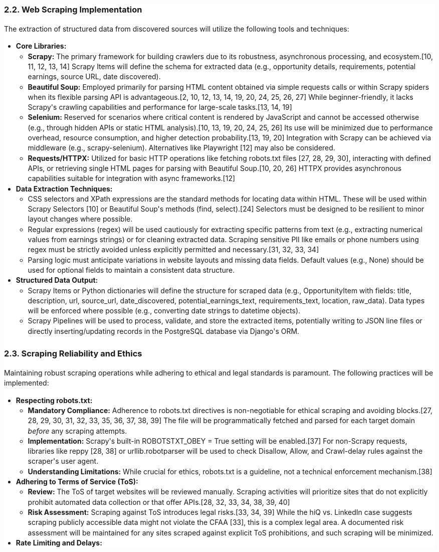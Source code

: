 ### **2.2. Web Scraping Implementation**

The extraction of structured data from discovered sources will utilize the following tools and techniques:

* **Core Libraries:**  
  * **Scrapy:** The primary framework for building crawlers due to its robustness, asynchronous processing, and ecosystem.\[10, 11, 12, 13, 14\] Scrapy Items will define the schema for extracted data (e.g., opportunity details, requirements, potential earnings, source URL, date discovered).  
  * **Beautiful Soup:** Employed primarily for parsing HTML content obtained via simple requests calls or within Scrapy spiders when its flexible parsing API is advantageous.\[2, 10, 12, 13, 14, 19, 20, 24, 25, 26, 27\] While beginner-friendly, it lacks Scrapy's crawling capabilities and performance for large-scale tasks.\[13, 14, 19\]  
  * **Selenium:** Reserved for scenarios where critical content is rendered by JavaScript and cannot be accessed otherwise (e.g., through hidden APIs or static HTML analysis).\[10, 13, 19, 20, 24, 25, 26\] Its use will be minimized due to performance overhead, resource consumption, and higher detection probability.\[13, 19, 20\] Integration with Scrapy can be achieved via middleware (e.g., scrapy-selenium). Alternatives like Playwright \[12\] may also be considered.  
  * **Requests/HTTPX:** Utilized for basic HTTP operations like fetching robots.txt files \[27, 28, 29, 30\], interacting with defined APIs, or retrieving single HTML pages for parsing with Beautiful Soup.\[10, 20, 26\] HTTPX provides asynchronous capabilities suitable for integration with async frameworks.\[12\]  
* **Data Extraction Techniques:**  
  * CSS selectors and XPath expressions are the standard methods for locating data within HTML. These will be used within Scrapy Selectors \[10\] or Beautiful Soup's methods (find, select).\[24\] Selectors must be designed to be resilient to minor layout changes where possible.  
  * Regular expressions (regex) will be used cautiously for extracting specific patterns from text (e.g., extracting numerical values from earnings strings) or for cleaning extracted data. Scraping sensitive PII like emails or phone numbers using regex must be strictly avoided unless explicitly permitted and necessary.\[31, 32, 33, 34\]  
  * Parsing logic must anticipate variations in website layouts and missing data fields. Default values (e.g., None) should be used for optional fields to maintain a consistent data structure.  
* **Structured Data Output:**  
  * Scrapy Items or Python dictionaries will define the structure for scraped data (e.g., OpportunityItem with fields: title, description, url, source\_url, date\_discovered, potential\_earnings\_text, requirements\_text, location, raw\_data). Data types will be enforced where possible (e.g., converting date strings to datetime objects).  
  * Scrapy Pipelines will be used to process, validate, and store the extracted items, potentially writing to JSON line files or directly inserting/updating records in the PostgreSQL database via Django's ORM.

### **2.3. Scraping Reliability and Ethics**

Maintaining robust scraping operations while adhering to ethical and legal standards is paramount. The following practices will be implemented:

* **Respecting robots.txt:**  
  * **Mandatory Compliance:** Adherence to robots.txt directives is non-negotiable for ethical scraping and avoiding blocks.\[27, 28, 29, 30, 31, 32, 33, 35, 36, 37, 38, 39\] The file will be programmatically fetched and parsed for each target domain *before* any scraping attempts.  
  * **Implementation:** Scrapy's built-in ROBOTSTXT\_OBEY \= True setting will be enabled.\[37\] For non-Scrapy requests, libraries like reppy \[28, 38\] or urllib.robotparser will be used to check Disallow, Allow, and Crawl-delay rules against the scraper's user agent.  
  * **Understanding Limitations:** While crucial for ethics, robots.txt is a guideline, not a technical enforcement mechanism.\[38\]  
* **Adhering to Terms of Service (ToS):**  
  * **Review:** The ToS of target websites will be reviewed manually. Scraping activities will prioritize sites that do not explicitly prohibit automated data collection or that offer APIs.\[28, 32, 33, 34, 38, 39, 40\]  
  * **Risk Assessment:** Scraping against ToS introduces legal risks.\[33, 34, 39\] While the hiQ vs. LinkedIn case suggests scraping publicly accessible data might not violate the CFAA \[33\], this is a complex legal area. A documented risk assessment will be maintained for any sites scraped against explicit ToS prohibitions, and such scraping will be minimized.  
* **Rate Limiting and Delays:**  